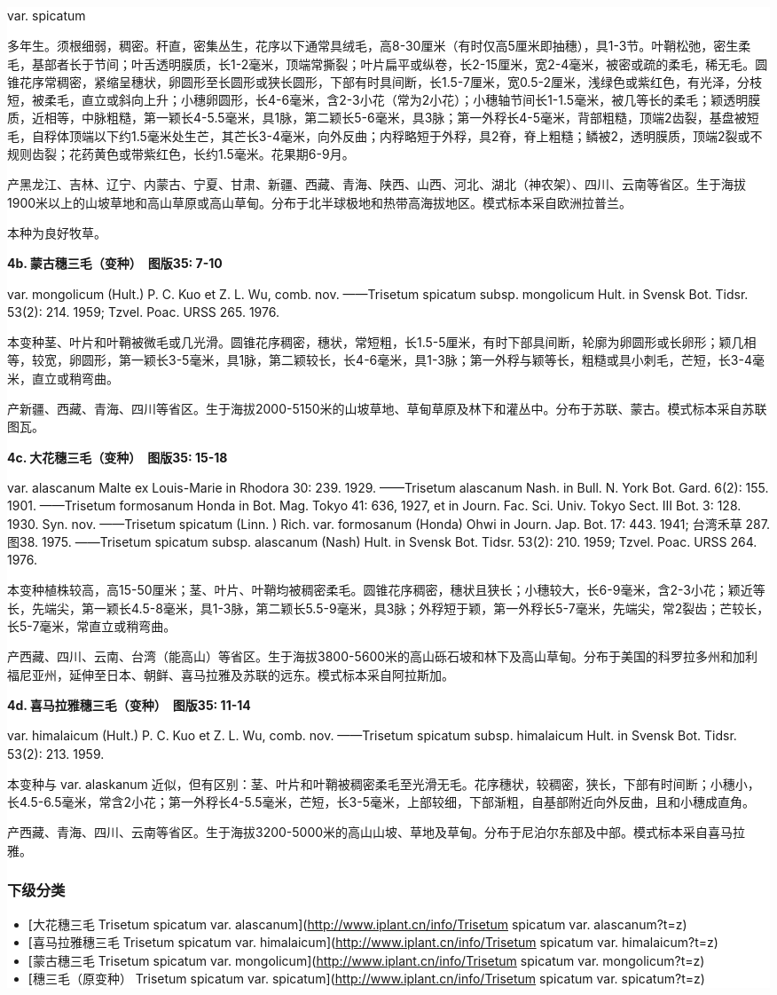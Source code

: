 var. spicatum

多年生。须根细弱，稠密。秆直，密集丛生，花序以下通常具绒毛，高8-30厘米（有时仅高5厘米即抽穗），具1-3节。叶鞘松弛，密生柔毛，基部者长于节间；叶舌透明膜质，长1-2毫米，顶端常撕裂；叶片扁平或纵卷，长2-15厘米，宽2-4毫米，被密或疏的柔毛，稀无毛。圆锥花序常稠密，紧缩呈穗状，卵圆形至长圆形或狭长圆形，下部有时具间断，长1.5-7厘米，宽0.5-2厘米，浅绿色或紫红色，有光泽，分枝短，被柔毛，直立或斜向上升；小穗卵圆形，长4-6毫米，含2-3小花（常为2小花）；小穗轴节间长1-1.5毫米，被几等长的柔毛；颖透明膜质，近相等，中脉粗糙，第一颖长4-5.5毫米，具1脉，第二颖长5-6毫米，具3脉；第一外稃长4-5毫米，背部粗糙，顶端2齿裂，基盘被短毛，自稃体顶端以下约1.5毫米处生芒，其芒长3-4毫米，向外反曲；内稃略短于外稃，具2脊，脊上粗糙；鳞被2，透明膜质，顶端2裂或不规则齿裂；花药黄色或带紫红色，长约1.5毫米。花果期6-9月。

产黑龙江、吉林、辽宁、内蒙古、宁夏、甘肃、新疆、西藏、青海、陕西、山西、河北、湖北（神农架）、四川、云南等省区。生于海拔1900米以上的山坡草地和高山草原或高山草甸。分布于北半球极地和热带高海拔地区。模式标本采自欧洲拉普兰。

本种为良好牧草。

**4b. 蒙古穗三毛（变种）　图版35: 7-10**

var. mongolicum (Hult.) P. C. Kuo et Z. L. Wu, comb. nov. ——Trisetum spicatum subsp. mongolicum Hult. in Svensk Bot. Tidsr. 53(2): 214. 1959; Tzvel. Poac. URSS 265. 1976.

本变种茎、叶片和叶鞘被微毛或几光滑。圆锥花序稠密，穗状，常短粗，长1.5-5厘米，有时下部具间断，轮廓为卵圆形或长卵形；颖几相等，较宽，卵圆形，第一颖长3-5毫米，具1脉，第二颖较长，长4-6毫米，具1-3脉；第一外稃与颖等长，粗糙或具小刺毛，芒短，长3-4毫米，直立或稍弯曲。

产新疆、西藏、青海、四川等省区。生于海拔2000-5150米的山坡草地、草甸草原及林下和灌丛中。分布于苏联、蒙古。模式标本采自苏联图瓦。

**4c. 大花穗三毛（变种）　图版35: 15-18**

var. alascanum Malte ex Louis-Marie in Rhodora 30: 239. 1929. ——Trisetum alascanum Nash. in Bull. N. York Bot. Gard. 6(2): 155. 1901. ——Trisetum formosanum Honda in Bot. Mag. Tokyo 41: 636, 1927, et in Journ. Fac. Sci. Univ. Tokyo Sect. III Bot. 3: 128. 1930. Syn. nov. ——Trisetum spicatum (Linn. ) Rich. var. formosanum (Honda) Ohwi in Journ. Jap. Bot. 17: 443. 1941; 台湾禾草 287. 图38. 1975. ——Trisetum spicatum subsp. alascanum (Nash) Hult. in Svensk Bot. Tidsr. 53(2): 210. 1959; Tzvel. Poac. URSS 264. 1976.

本变种植株较高，高15-50厘米；茎、叶片、叶鞘均被稠密柔毛。圆锥花序稠密，穗状且狭长；小穗较大，长6-9毫米，含2-3小花；颖近等长，先端尖，第一颖长4.5-8毫米，具1-3脉，第二颖长5.5-9毫米，具3脉；外稃短于颖，第一外稃长5-7毫米，先端尖，常2裂齿；芒较长，长5-7毫米，常直立或稍弯曲。

产西藏、四川、云南、台湾（能高山）等省区。生于海拔3800-5600米的高山砾石坡和林下及高山草甸。分布于美国的科罗拉多州和加利福尼亚州，延伸至日本、朝鲜、喜马拉雅及苏联的远东。模式标本采自阿拉斯加。

**4d. 喜马拉雅穗三毛（变种）　图版35: 11-14**

var. himalaicum (Hult.) P. C. Kuo et Z. L. Wu, comb. nov. ——Trisetum spicatum subsp. himalaicum Hult. in Svensk Bot. Tidsr. 53(2): 213. 1959.

本变种与 var. alaskanum 近似，但有区别：茎、叶片和叶鞘被稠密柔毛至光滑无毛。花序穗状，较稠密，狭长，下部有时间断；小穗小，长4.5-6.5毫米，常含2小花；第一外稃长4-5.5毫米，芒短，长3-5毫米，上部较细，下部渐粗，自基部附近向外反曲，且和小穗成直角。

产西藏、青海、四川、云南等省区。生于海拔3200-5000米的高山山坡、草地及草甸。分布于尼泊尔东部及中部。模式标本采自喜马拉雅。

### 下级分类
* [大花穗三毛  Trisetum spicatum var. alascanum](http://www.iplant.cn/info/Trisetum spicatum var. alascanum?t=z)
* [喜马拉雅穗三毛  Trisetum spicatum var. himalaicum](http://www.iplant.cn/info/Trisetum spicatum var. himalaicum?t=z)
* [蒙古穗三毛  Trisetum spicatum var. mongolicum](http://www.iplant.cn/info/Trisetum spicatum var. mongolicum?t=z)
* [穗三毛（原变种）  Trisetum spicatum var. spicatum](http://www.iplant.cn/info/Trisetum spicatum var. spicatum?t=z)
